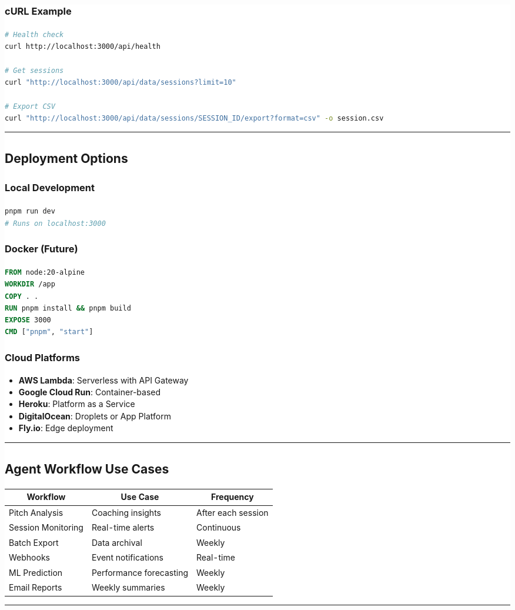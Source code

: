 ### cURL Example

```bash
# Health check
curl http://localhost:3000/api/health

# Get sessions
curl "http://localhost:3000/api/data/sessions?limit=10"

# Export CSV
curl "http://localhost:3000/api/data/sessions/SESSION_ID/export?format=csv" -o session.csv
```

---

## Deployment Options

### Local Development
```bash
pnpm run dev
# Runs on localhost:3000
```

### Docker (Future)
```dockerfile
FROM node:20-alpine
WORKDIR /app
COPY . .
RUN pnpm install && pnpm build
EXPOSE 3000
CMD ["pnpm", "start"]
```

### Cloud Platforms
- **AWS Lambda**: Serverless with API Gateway
- **Google Cloud Run**: Container-based
- **Heroku**: Platform as a Service
- **DigitalOcean**: Droplets or App Platform
- **Fly.io**: Edge deployment

---

## Agent Workflow Use Cases

| Workflow | Use Case | Frequency |
|----------|----------|-----------|
| Pitch Analysis | Coaching insights | After each session |
| Session Monitoring | Real-time alerts | Continuous |
| Batch Export | Data archival | Weekly |
| Webhooks | Event notifications | Real-time |
| ML Prediction | Performance forecasting | Weekly |
| Email Reports | Weekly summaries | Weekly |

---